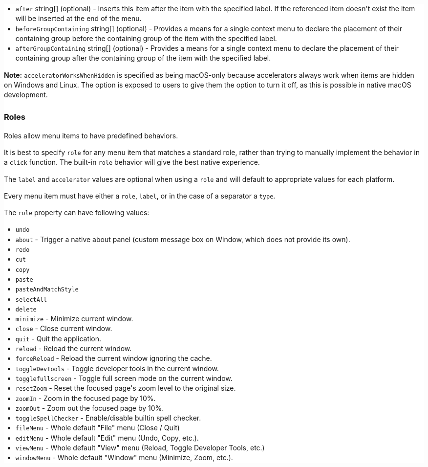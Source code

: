   * `after` string[] (optional) - Inserts this item after the item with the specified label. If the
    referenced item doesn't exist the item will be inserted at the end of
    the menu.
  * `beforeGroupContaining` string[] (optional) - Provides a means for a single context menu to declare
    the placement of their containing group before the containing group of the item
    with the specified label.
  * `afterGroupContaining` string[] (optional) - Provides a means for a single context menu to declare
    the placement of their containing group after the containing group of the item
    with the specified label.

**Note:** `acceleratorWorksWhenHidden` is specified as being macOS-only because accelerators always work when items are hidden on Windows and Linux. The option is exposed to users to give them the option to turn it off, as this is possible in native macOS development.

### Roles

Roles allow menu items to have predefined behaviors.

It is best to specify `role` for any menu item that matches a standard role,
rather than trying to manually implement the behavior in a `click` function.
The built-in `role` behavior will give the best native experience.

The `label` and `accelerator` values are optional when using a `role` and will
default to appropriate values for each platform.

Every menu item must have either a `role`, `label`, or in the case of a separator
a `type`.

The `role` property can have following values:

* `undo`
* `about` - Trigger a native about panel (custom message box on Window, which does not provide its own).
* `redo`
* `cut`
* `copy`
* `paste`
* `pasteAndMatchStyle`
* `selectAll`
* `delete`
* `minimize` - Minimize current window.
* `close` - Close current window.
* `quit` - Quit the application.
* `reload` - Reload the current window.
* `forceReload` - Reload the current window ignoring the cache.
* `toggleDevTools` - Toggle developer tools in the current window.
* `togglefullscreen` - Toggle full screen mode on the current window.
* `resetZoom` - Reset the focused page's zoom level to the original size.
* `zoomIn` - Zoom in the focused page by 10%.
* `zoomOut` - Zoom out the focused page by 10%.
* `toggleSpellChecker` - Enable/disable builtin spell checker.
* `fileMenu` - Whole default "File" menu (Close / Quit)
* `editMenu` - Whole default "Edit" menu (Undo, Copy, etc.).
* `viewMenu` - Whole default "View" menu (Reload, Toggle Developer Tools, etc.)
* `windowMenu` - Whole default "Window" menu (Minimize, Zoom, etc.).
